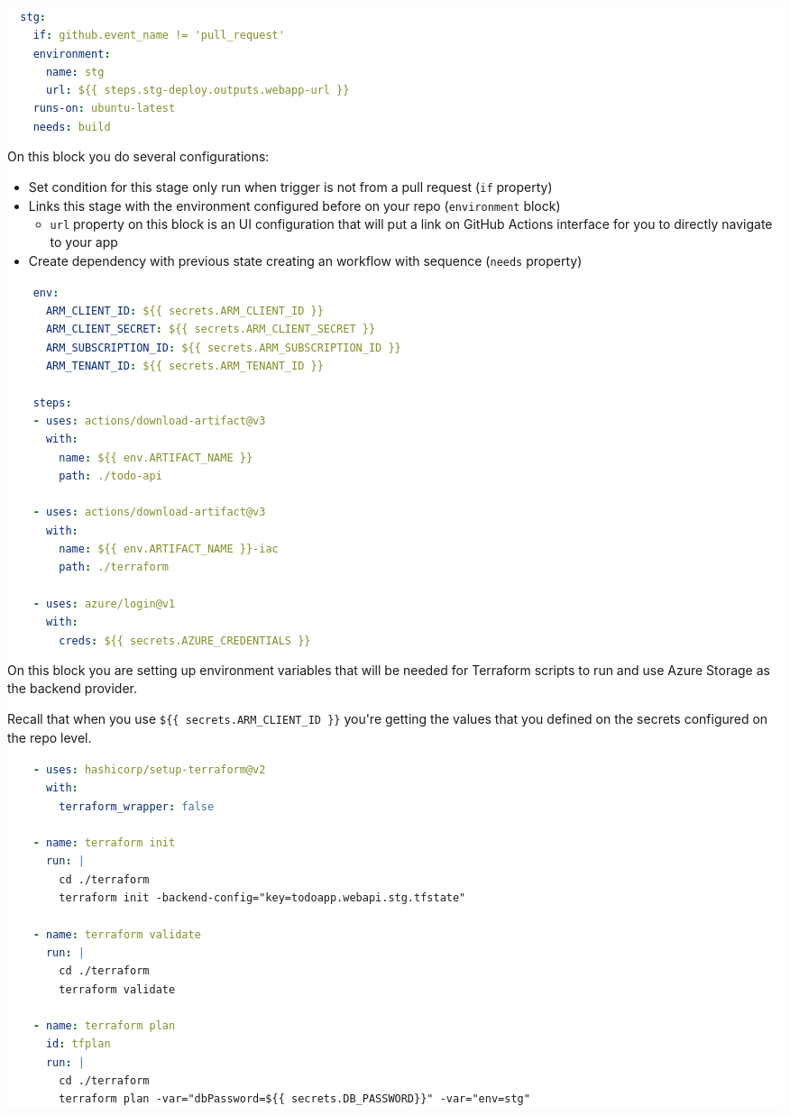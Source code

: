 ```yaml
  stg:
    if: github.event_name != 'pull_request'
    environment: 
      name: stg
      url: ${{ steps.stg-deploy.outputs.webapp-url }}
    runs-on: ubuntu-latest
    needs: build
```

On this block you do several configurations:

- Set condition for this stage only run when trigger is not from a pull request (`if` property)
- Links this stage with the environment configured before on your repo (`environment` block)
  - `url` property on this block is an UI configuration that will put a link on GitHub Actions interface for you to directly navigate to your app
- Create dependency with previous state creating an workflow with sequence (`needs` property)

```yaml
    env:
      ARM_CLIENT_ID: ${{ secrets.ARM_CLIENT_ID }}
      ARM_CLIENT_SECRET: ${{ secrets.ARM_CLIENT_SECRET }}
      ARM_SUBSCRIPTION_ID: ${{ secrets.ARM_SUBSCRIPTION_ID }}
      ARM_TENANT_ID: ${{ secrets.ARM_TENANT_ID }}

    steps:
    - uses: actions/download-artifact@v3
      with:
        name: ${{ env.ARTIFACT_NAME }}
        path: ./todo-api

    - uses: actions/download-artifact@v3
      with:
        name: ${{ env.ARTIFACT_NAME }}-iac
        path: ./terraform
    
    - uses: azure/login@v1
      with:
        creds: ${{ secrets.AZURE_CREDENTIALS }}
```

On this block you are setting up environment variables that will be needed for Terraform scripts to run and use Azure Storage as the backend provider.

Recall that when you use `${{ secrets.ARM_CLIENT_ID }}` you're getting the values that you defined on the secrets configured on the repo level.

```yaml
    - uses: hashicorp/setup-terraform@v2
      with:
        terraform_wrapper: false

    - name: terraform init
      run: |
        cd ./terraform
        terraform init -backend-config="key=todoapp.webapi.stg.tfstate"

    - name: terraform validate
      run: |
        cd ./terraform
        terraform validate
    
    - name: terraform plan
      id: tfplan
      run: |
        cd ./terraform
        terraform plan -var="dbPassword=${{ secrets.DB_PASSWORD}}" -var="env=stg"
```